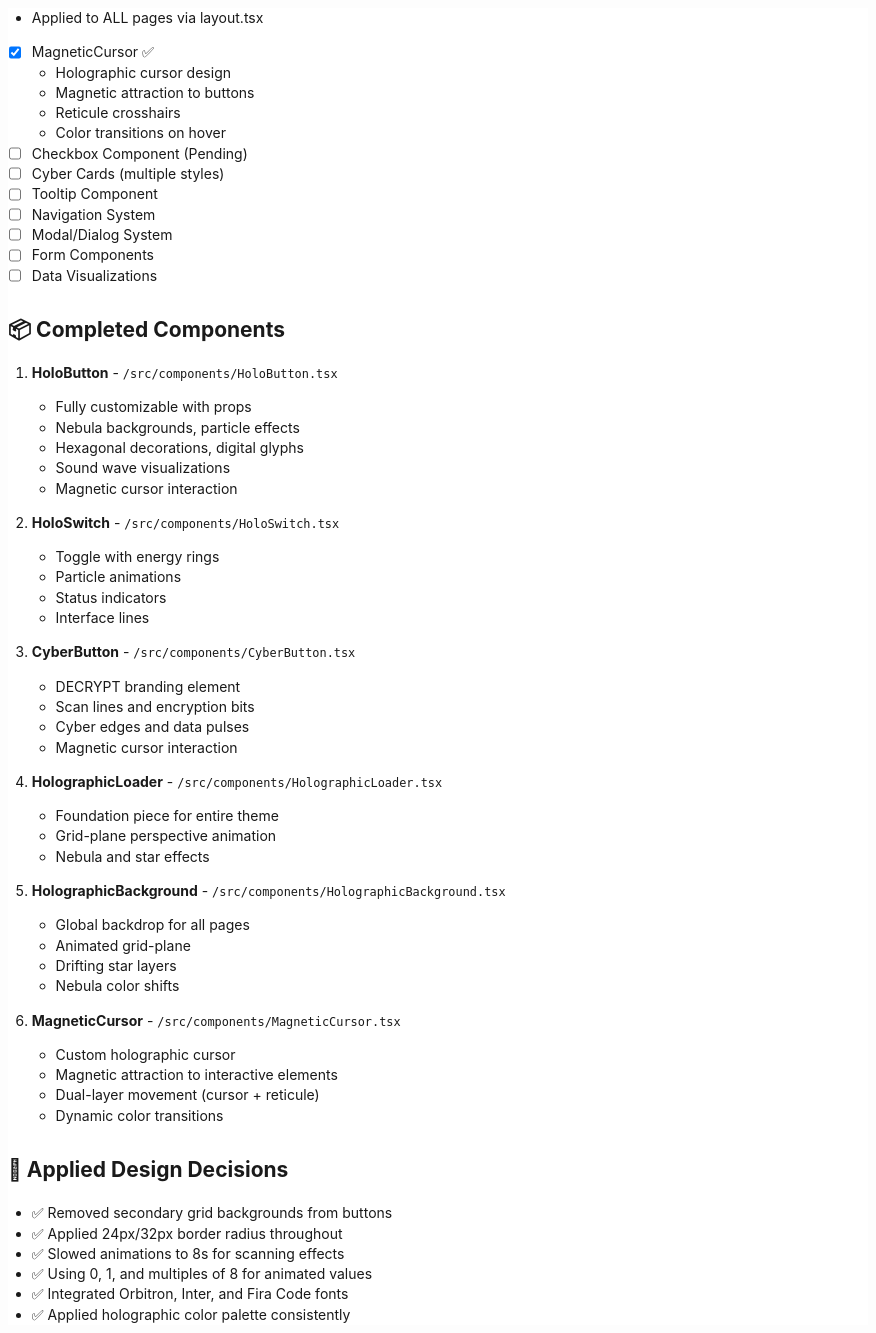   - Applied to ALL pages via layout.tsx
- [x] MagneticCursor ✅
  - Holographic cursor design
  - Magnetic attraction to buttons
  - Reticule crosshairs
  - Color transitions on hover
- [ ] Checkbox Component (Pending)
- [ ] Cyber Cards (multiple styles)
- [ ] Tooltip Component
- [ ] Navigation System
- [ ] Modal/Dialog System
- [ ] Form Components
- [ ] Data Visualizations

## 📦 Completed Components
1. **HoloButton** - `/src/components/HoloButton.tsx`
   - Fully customizable with props
   - Nebula backgrounds, particle effects
   - Hexagonal decorations, digital glyphs
   - Sound wave visualizations
   - Magnetic cursor interaction

2. **HoloSwitch** - `/src/components/HoloSwitch.tsx`
   - Toggle with energy rings
   - Particle animations
   - Status indicators
   - Interface lines

3. **CyberButton** - `/src/components/CyberButton.tsx`
   - DECRYPT branding element
   - Scan lines and encryption bits
   - Cyber edges and data pulses
   - Magnetic cursor interaction

4. **HolographicLoader** - `/src/components/HolographicLoader.tsx`
   - Foundation piece for entire theme
   - Grid-plane perspective animation
   - Nebula and star effects

5. **HolographicBackground** - `/src/components/HolographicBackground.tsx`
   - Global backdrop for all pages
   - Animated grid-plane
   - Drifting star layers
   - Nebula color shifts

6. **MagneticCursor** - `/src/components/MagneticCursor.tsx`
   - Custom holographic cursor
   - Magnetic attraction to interactive elements
   - Dual-layer movement (cursor + reticule)
   - Dynamic color transitions

## 🎨 Applied Design Decisions
- ✅ Removed secondary grid backgrounds from buttons
- ✅ Applied 24px/32px border radius throughout
- ✅ Slowed animations to 8s for scanning effects
- ✅ Using 0, 1, and multiples of 8 for animated values
- ✅ Integrated Orbitron, Inter, and Fira Code fonts
- ✅ Applied holographic color palette consistently
